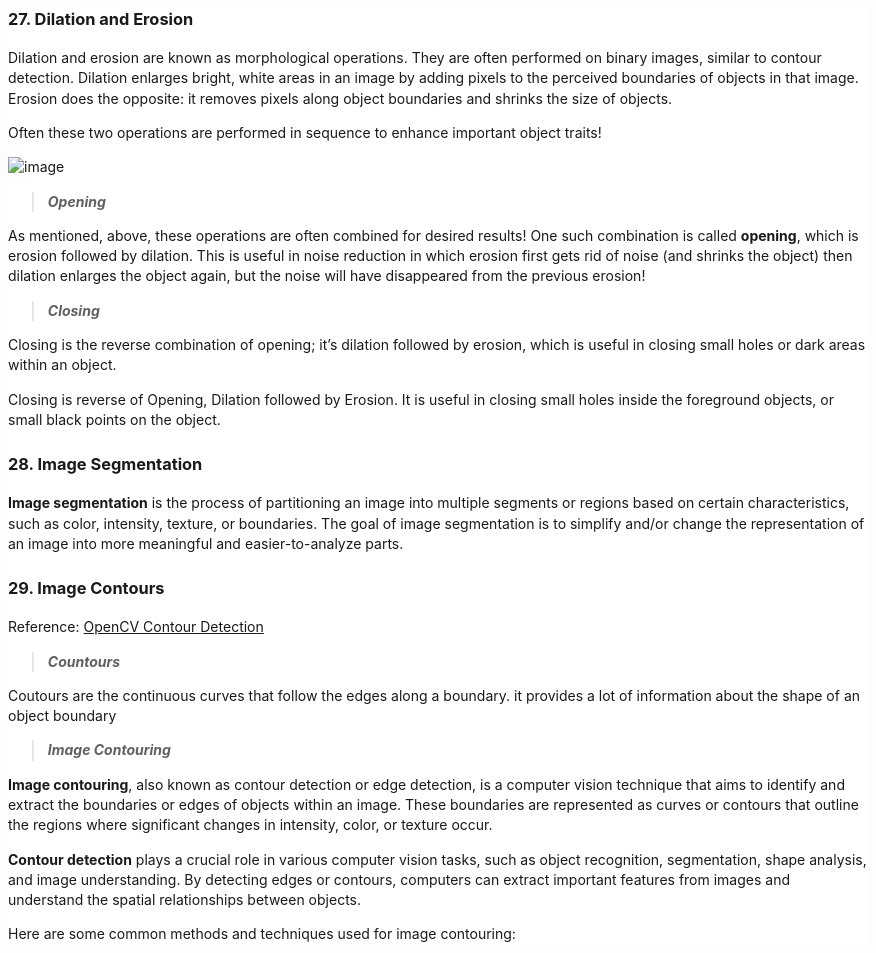 ### 27. Dilation and Erosion

Dilation and erosion are known as morphological operations. They are often performed on binary images, similar to contour detection. Dilation enlarges bright, white areas in an image by adding pixels to the perceived boundaries of objects in that image. Erosion does the opposite: it removes pixels along object boundaries and shrinks the size of objects.

Often these two operations are performed in sequence to enhance important object traits!

![image](https://github.com/tuanx18/computer-vision-2024/assets/122135362/5cb17f72-cd9d-4697-a5e5-ce8a537f4657)

> ***Opening***

As mentioned, above, these operations are often combined for desired results! One such combination is called **opening**, which is erosion followed by dilation. This is useful in noise reduction in which erosion first gets rid of noise (and shrinks the object) then dilation enlarges the object again, but the noise will have disappeared from the previous erosion!

> ***Closing***

Closing is the reverse combination of opening; it’s dilation followed by erosion, which is useful in closing small holes or dark areas within an object.

Closing is reverse of Opening, Dilation followed by Erosion. It is useful in closing small holes inside the foreground objects, or small black points on the object.

### 28. Image Segmentation

**Image segmentation** is the process of partitioning an image into multiple segments or regions based on certain characteristics, such as color, intensity, texture, or boundaries. The goal of image segmentation is to simplify and/or change the representation of an image into more meaningful and easier-to-analyze parts.

### 29. Image Contours

Reference: [OpenCV Contour Detection](https://learnopencv.com/contour-detection-using-opencv-python-c/)

> ***Countours***

Coutours are the continuous curves that follow the edges along a boundary. it provides a lot of information about the shape of an object boundary

> ***Image Contouring***

**Image contouring**, also known as contour detection or edge detection, is a computer vision technique that aims to identify and extract the boundaries or edges of objects within an image. These boundaries are represented as curves or contours that outline the regions where significant changes in intensity, color, or texture occur.

**Contour detection** plays a crucial role in various computer vision tasks, such as object recognition, segmentation, shape analysis, and image understanding. By detecting edges or contours, computers can extract important features from images and understand the spatial relationships between objects.

Here are some common methods and techniques used for image contouring:
